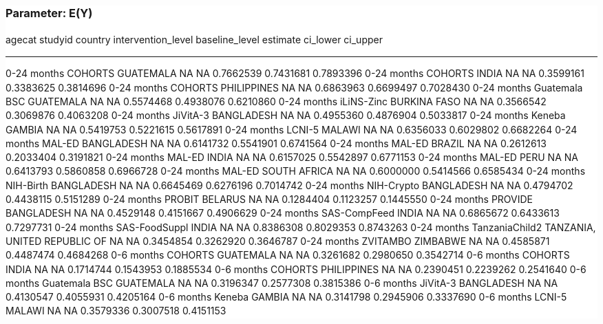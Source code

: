 
### Parameter: E(Y)


agecat        studyid          country                        intervention_level   baseline_level     estimate    ci_lower    ci_upper
------------  ---------------  -----------------------------  -------------------  ---------------  ----------  ----------  ----------
0-24 months   COHORTS          GUATEMALA                      NA                   NA                0.7662539   0.7431681   0.7893396
0-24 months   COHORTS          INDIA                          NA                   NA                0.3599161   0.3383625   0.3814696
0-24 months   COHORTS          PHILIPPINES                    NA                   NA                0.6863963   0.6699497   0.7028430
0-24 months   Guatemala BSC    GUATEMALA                      NA                   NA                0.5574468   0.4938076   0.6210860
0-24 months   iLiNS-Zinc       BURKINA FASO                   NA                   NA                0.3566542   0.3069876   0.4063208
0-24 months   JiVitA-3         BANGLADESH                     NA                   NA                0.4955360   0.4876904   0.5033817
0-24 months   Keneba           GAMBIA                         NA                   NA                0.5419753   0.5221615   0.5617891
0-24 months   LCNI-5           MALAWI                         NA                   NA                0.6356033   0.6029802   0.6682264
0-24 months   MAL-ED           BANGLADESH                     NA                   NA                0.6141732   0.5541901   0.6741564
0-24 months   MAL-ED           BRAZIL                         NA                   NA                0.2612613   0.2033404   0.3191821
0-24 months   MAL-ED           INDIA                          NA                   NA                0.6157025   0.5542897   0.6771153
0-24 months   MAL-ED           PERU                           NA                   NA                0.6413793   0.5860858   0.6966728
0-24 months   MAL-ED           SOUTH AFRICA                   NA                   NA                0.6000000   0.5414566   0.6585434
0-24 months   NIH-Birth        BANGLADESH                     NA                   NA                0.6645469   0.6276196   0.7014742
0-24 months   NIH-Crypto       BANGLADESH                     NA                   NA                0.4794702   0.4438115   0.5151289
0-24 months   PROBIT           BELARUS                        NA                   NA                0.1284404   0.1123257   0.1445550
0-24 months   PROVIDE          BANGLADESH                     NA                   NA                0.4529148   0.4151667   0.4906629
0-24 months   SAS-CompFeed     INDIA                          NA                   NA                0.6865672   0.6433613   0.7297731
0-24 months   SAS-FoodSuppl    INDIA                          NA                   NA                0.8386308   0.8029353   0.8743263
0-24 months   TanzaniaChild2   TANZANIA, UNITED REPUBLIC OF   NA                   NA                0.3454854   0.3262920   0.3646787
0-24 months   ZVITAMBO         ZIMBABWE                       NA                   NA                0.4585871   0.4487474   0.4684268
0-6 months    COHORTS          GUATEMALA                      NA                   NA                0.3261682   0.2980650   0.3542714
0-6 months    COHORTS          INDIA                          NA                   NA                0.1714744   0.1543953   0.1885534
0-6 months    COHORTS          PHILIPPINES                    NA                   NA                0.2390451   0.2239262   0.2541640
0-6 months    Guatemala BSC    GUATEMALA                      NA                   NA                0.3196347   0.2577308   0.3815386
0-6 months    JiVitA-3         BANGLADESH                     NA                   NA                0.4130547   0.4055931   0.4205164
0-6 months    Keneba           GAMBIA                         NA                   NA                0.3141798   0.2945906   0.3337690
0-6 months    LCNI-5           MALAWI                         NA                   NA                0.3579336   0.3007518   0.4151153